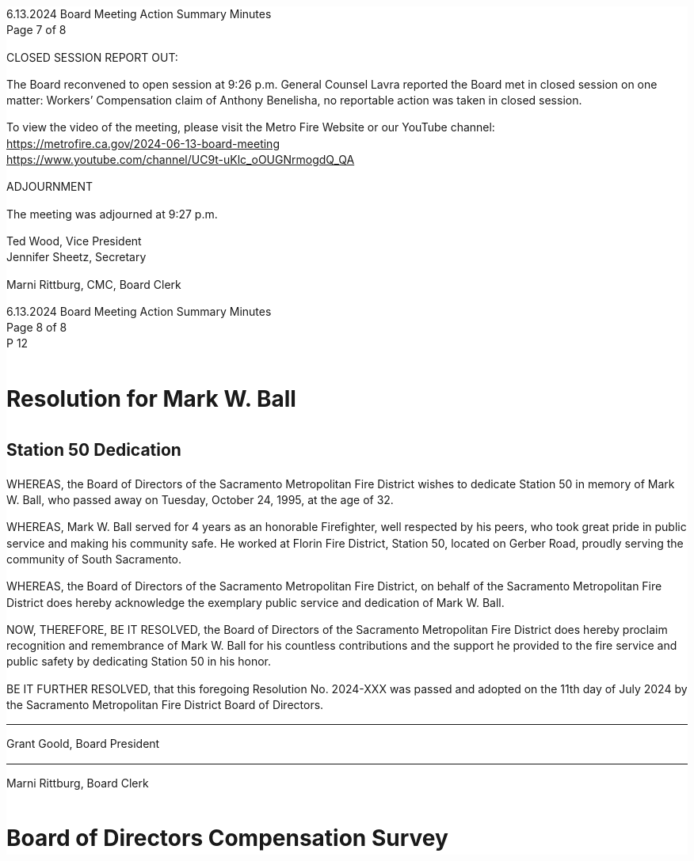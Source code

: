 6.13.2024 Board Meeting Action Summary Minutes  
Page 7 of 8  

CLOSED SESSION REPORT OUT:

The Board reconvened to open session at 9:26 p.m. General Counsel Lavra reported the Board met in closed session on one matter: Workers’ Compensation claim of Anthony Benelisha, no reportable action was taken in closed session.

To view the video of the meeting, please visit the Metro Fire Website or our YouTube channel:  
https://metrofire.ca.gov/2024-06-13-board-meeting  
https://www.youtube.com/channel/UC9t-uKlc_oOUGNrmogdQ_QA  

ADJOURNMENT

The meeting was adjourned at 9:27 p.m.

Ted Wood, Vice President  
Jennifer Sheetz, Secretary  

Marni Rittburg, CMC, Board Clerk  

6.13.2024 Board Meeting Action Summary Minutes  
Page 8 of 8  
P 12

# Resolution for Mark W. Ball  
## Station 50 Dedication  

WHEREAS, the Board of Directors of the Sacramento Metropolitan Fire District wishes to dedicate Station 50 in memory of Mark W. Ball, who passed away on Tuesday, October 24, 1995, at the age of 32.  

WHEREAS, Mark W. Ball served for 4 years as an honorable Firefighter, well respected by his peers, who took great pride in public service and making his community safe. He worked at Florin Fire District, Station 50, located on Gerber Road, proudly serving the community of South Sacramento.  

WHEREAS, the Board of Directors of the Sacramento Metropolitan Fire District, on behalf of the Sacramento Metropolitan Fire District does hereby acknowledge the exemplary public service and dedication of Mark W. Ball.  

NOW, THEREFORE, BE IT RESOLVED, the Board of Directors of the Sacramento Metropolitan Fire District does hereby proclaim recognition and remembrance of Mark W. Ball for his countless contributions and the support he provided to the fire service and public safety by dedicating Station 50 in his honor.  

BE IT FURTHER RESOLVED, that this foregoing Resolution No. 2024-XXX was passed and adopted on the 11th day of July 2024 by the Sacramento Metropolitan Fire District Board of Directors.  

_____________________________  
Grant Goold, Board President  

_____________________________  
Marni Rittburg, Board Clerk  

# Board of Directors Compensation Survey
